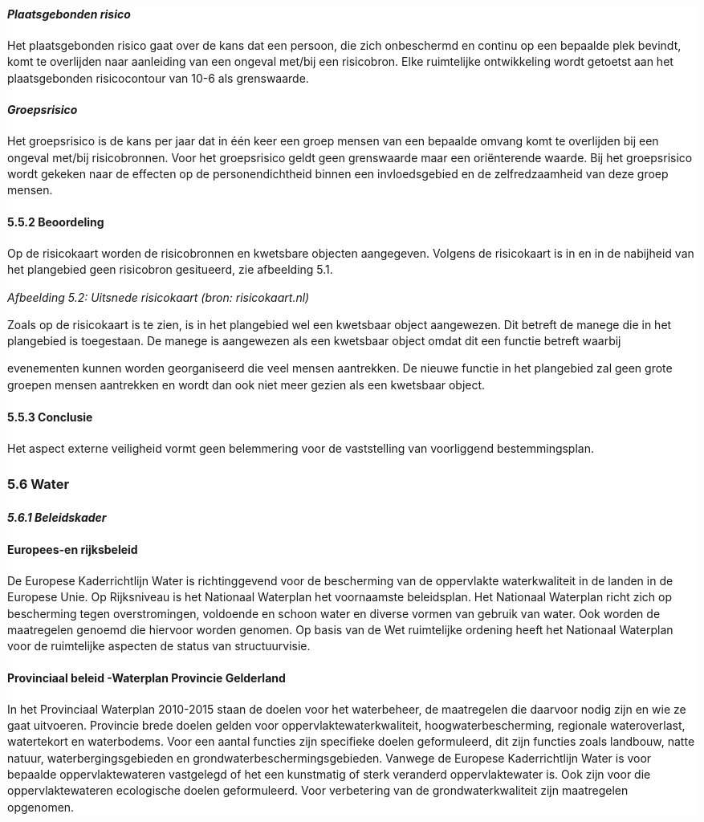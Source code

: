 #### *Plaatsgebonden risico*

Het plaatsgebonden risico gaat over de kans dat een persoon, die zich onbeschermd en continu op een bepaalde plek bevindt, komt te overlijden naar aanleiding van een ongeval met/bij een risicobron. Elke ruimtelijke ontwikkeling wordt getoetst aan het plaatsgebonden risicocontour van 10-6 als grenswaarde.

#### *Groepsrisico*

Het groepsrisico is de kans per jaar dat in één keer een groep mensen van een bepaalde omvang komt te overlijden bij een ongeval met/bij risicobronnen. Voor het groepsrisico geldt geen grenswaarde maar een oriënterende waarde. Bij het groepsrisico wordt gekeken naar de effecten op de personendichtheid binnen een invloedsgebied en de zelfredzaamheid van deze groep mensen.

#### <span id="page-20-3"></span>**5.5.2 Beoordeling**

Op de risicokaart worden de risicobronnen en kwetsbare objecten aangegeven. Volgens de risicokaart is in en in de nabijheid van het plangebied geen risicobron gesitueerd, zie afbeelding 5.1.

*Afbeelding 5.2: Uitsnede risicokaart (bron: risicokaart.nl)*

Zoals op de risicokaart is te zien, is in het plangebied wel een kwetsbaar object aangewezen. Dit betreft de manege die in het plangebied is toegestaan. De manege is aangewezen als een kwetsbaar object omdat dit een functie betreft waarbij

evenementen kunnen worden georganiseerd die veel mensen aantrekken. De nieuwe functie in het plangebied zal geen grote groepen mensen aantrekken en wordt dan ook niet meer gezien als een kwetsbaar object.

#### <span id="page-21-0"></span>**5.5.3 Conclusie**

Het aspect externe veiligheid vormt geen belemmering voor de vaststelling van voorliggend bestemmingsplan.

### <span id="page-21-1"></span>**5.6 Water**

#### *5.6.1 Beleidskader*

#### Europees-en rijksbeleid

De Europese Kaderrichtlijn Water is richtinggevend voor de bescherming van de oppervlakte waterkwaliteit in de landen in de Europese Unie. Op Rijksniveau is het Nationaal Waterplan het voornaamste beleidsplan. Het Nationaal Waterplan richt zich op bescherming tegen overstromingen, voldoende en schoon water en diverse vormen van gebruik van water. Ook worden de maatregelen genoemd die hiervoor worden genomen. Op basis van de Wet ruimtelijke ordening heeft het Nationaal Waterplan voor de ruimtelijke aspecten de status van structuurvisie.

#### Provinciaal beleid -Waterplan Provincie Gelderland

In het Provinciaal Waterplan 2010-2015 staan de doelen voor het waterbeheer, de maatregelen die daarvoor nodig zijn en wie ze gaat uitvoeren. Provincie brede doelen gelden voor oppervlaktewaterkwaliteit, hoogwaterbescherming, regionale wateroverlast, watertekort en waterbodems. Voor een aantal functies zijn specifieke doelen geformuleerd, dit zijn functies zoals landbouw, natte natuur, waterbergingsgebieden en grondwaterbeschermingsgebieden. Vanwege de Europese Kaderrichtlijn Water is voor bepaalde oppervlaktewateren vastgelegd of het een kunstmatig of sterk veranderd oppervlaktewater is. Ook zijn voor die oppervlaktewateren ecologische doelen geformuleerd. Voor verbetering van de grondwaterkwaliteit zijn maatregelen opgenomen.
